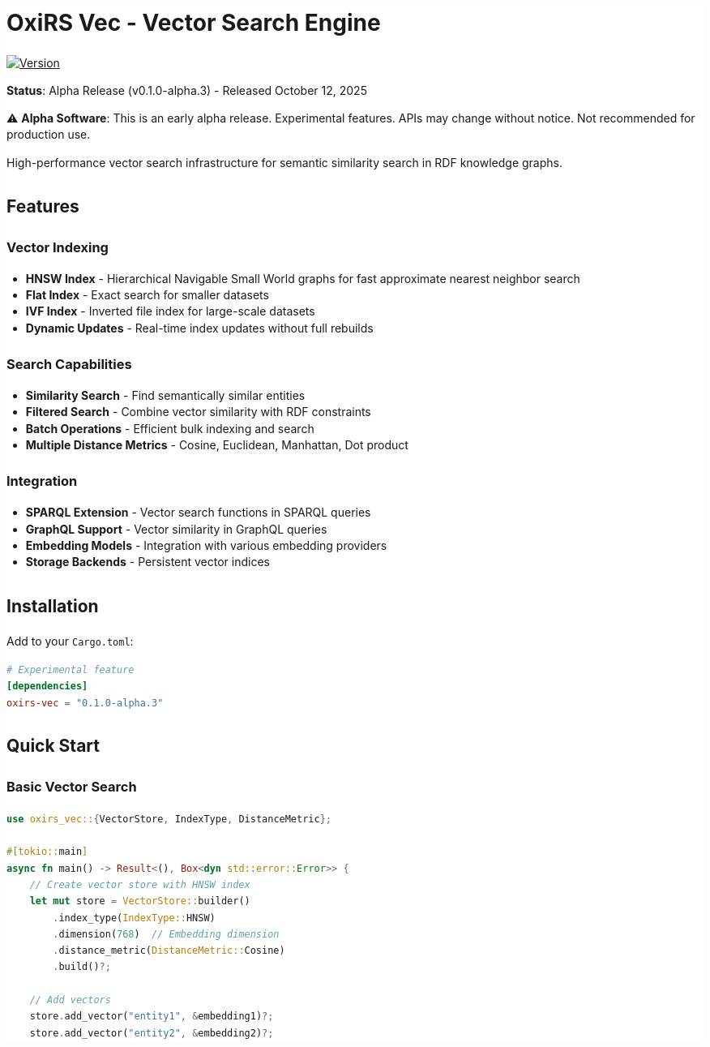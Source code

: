# OxiRS Vec - Vector Search Engine

[![Version](https://img.shields.io/badge/version-0.1.0--alpha.3-orange)](https://github.com/cool-japan/oxirs/releases)

**Status**: Alpha Release (v0.1.0-alpha.3) - Released October 12, 2025

⚠️ **Alpha Software**: This is an early alpha release. Experimental features. APIs may change without notice. Not recommended for production use.

High-performance vector search infrastructure for semantic similarity search in RDF knowledge graphs.

## Features

### Vector Indexing
- **HNSW Index** - Hierarchical Navigable Small World graphs for fast approximate nearest neighbor search
- **Flat Index** - Exact search for smaller datasets
- **IVF Index** - Inverted file index for large-scale datasets
- **Dynamic Updates** - Real-time index updates without full rebuilds

### Search Capabilities
- **Similarity Search** - Find semantically similar entities
- **Filtered Search** - Combine vector similarity with RDF constraints
- **Batch Operations** - Efficient bulk indexing and search
- **Multiple Distance Metrics** - Cosine, Euclidean, Manhattan, Dot product

### Integration
- **SPARQL Extension** - Vector search functions in SPARQL queries
- **GraphQL Support** - Vector similarity in GraphQL queries
- **Embedding Models** - Integration with various embedding providers
- **Storage Backends** - Persistent vector indices

## Installation

Add to your `Cargo.toml`:

```toml
# Experimental feature
[dependencies]
oxirs-vec = "0.1.0-alpha.3"
```

## Quick Start

### Basic Vector Search

```rust
use oxirs_vec::{VectorStore, IndexType, DistanceMetric};

#[tokio::main]
async fn main() -> Result<(), Box<dyn std::error::Error>> {
    // Create vector store with HNSW index
    let mut store = VectorStore::builder()
        .index_type(IndexType::HNSW)
        .dimension(768)  // Embedding dimension
        .distance_metric(DistanceMetric::Cosine)
        .build()?;

    // Add vectors
    store.add_vector("entity1", &embedding1)?;
    store.add_vector("entity2", &embedding2)?;
```